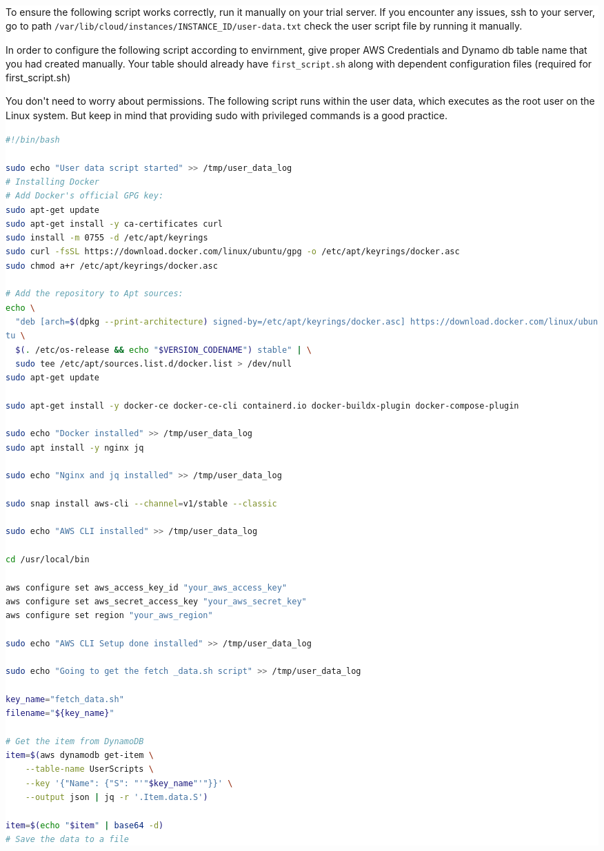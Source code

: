 To ensure the following script works correctly, run it manually on your trial server. If you encounter any issues, ssh to your server, go to path `/var/lib/cloud/instances/INSTANCE_ID/user-data.txt` check the user script file by running it manually.

In order to configure the following script according to envirnment, give proper AWS Credentials and Dynamo db table name that you had created manually. Your table should already have `first_script.sh` along with dependent configuration files (required for first_script.sh)

You don't need to worry about permissions. The following script runs within the user data, which executes as the root user on the Linux system. But keep  in mind that providing sudo with privileged  commands is a good practice.

```bash
#!/bin/bash

sudo echo "User data script started" >> /tmp/user_data_log
# Installing Docker
# Add Docker's official GPG key:
sudo apt-get update
sudo apt-get install -y ca-certificates curl
sudo install -m 0755 -d /etc/apt/keyrings
sudo curl -fsSL https://download.docker.com/linux/ubuntu/gpg -o /etc/apt/keyrings/docker.asc
sudo chmod a+r /etc/apt/keyrings/docker.asc

# Add the repository to Apt sources:
echo \
  "deb [arch=$(dpkg --print-architecture) signed-by=/etc/apt/keyrings/docker.asc] https://download.docker.com/linux/ubuntu \
  $(. /etc/os-release && echo "$VERSION_CODENAME") stable" | \
  sudo tee /etc/apt/sources.list.d/docker.list > /dev/null
sudo apt-get update

sudo apt-get install -y docker-ce docker-ce-cli containerd.io docker-buildx-plugin docker-compose-plugin

sudo echo "Docker installed" >> /tmp/user_data_log
sudo apt install -y nginx jq

sudo echo "Nginx and jq installed" >> /tmp/user_data_log

sudo snap install aws-cli --channel=v1/stable --classic

sudo echo "AWS CLI installed" >> /tmp/user_data_log

cd /usr/local/bin

aws configure set aws_access_key_id "your_aws_access_key"
aws configure set aws_secret_access_key "your_aws_secret_key"
aws configure set region "your_aws_region"

sudo echo "AWS CLI Setup done installed" >> /tmp/user_data_log

sudo echo "Going to get the fetch _data.sh script" >> /tmp/user_data_log

key_name="fetch_data.sh"
filename="${key_name}"

# Get the item from DynamoDB
item=$(aws dynamodb get-item \
    --table-name UserScripts \
    --key '{"Name": {"S": "'"$key_name"'"}}' \
    --output json | jq -r '.Item.data.S')

item=$(echo "$item" | base64 -d)
# Save the data to a file
```